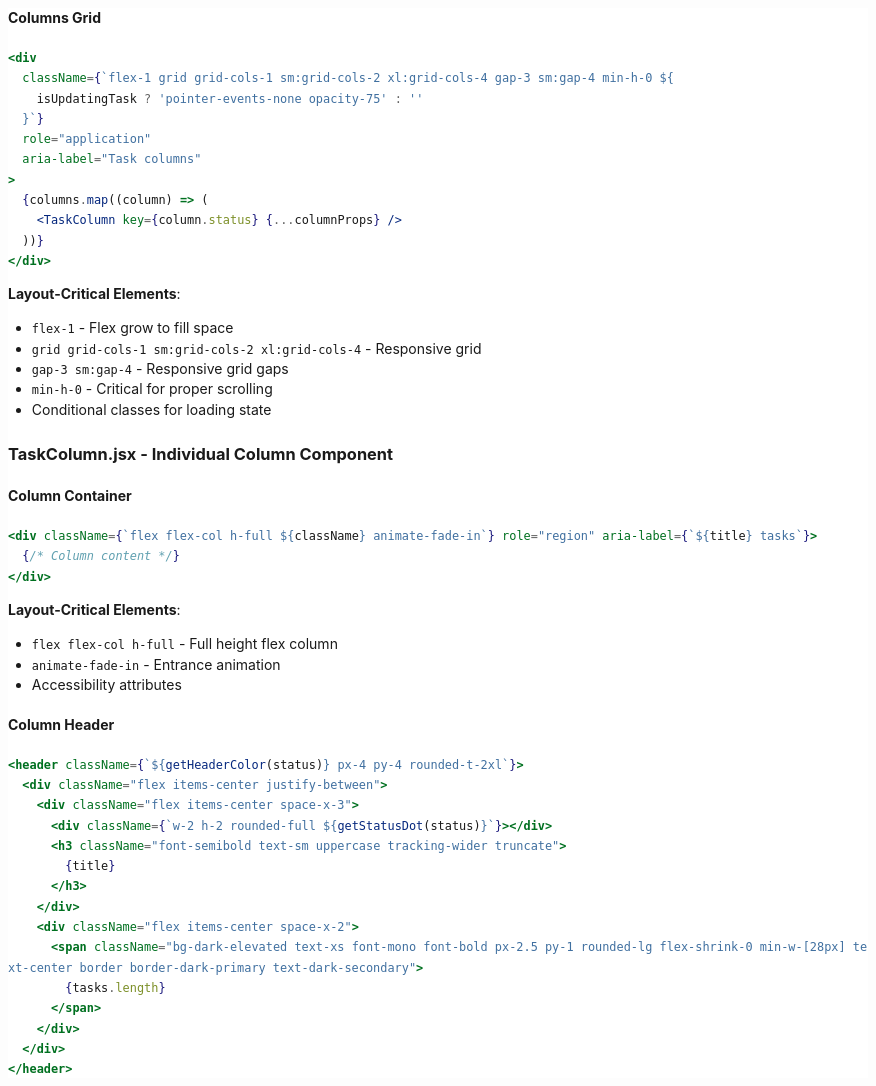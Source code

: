 #### Columns Grid
```jsx
<div 
  className={`flex-1 grid grid-cols-1 sm:grid-cols-2 xl:grid-cols-4 gap-3 sm:gap-4 min-h-0 ${
    isUpdatingTask ? 'pointer-events-none opacity-75' : ''
  }`}
  role="application"
  aria-label="Task columns"
>
  {columns.map((column) => (
    <TaskColumn key={column.status} {...columnProps} />
  ))}
</div>
```

**Layout-Critical Elements**:
- `flex-1` - Flex grow to fill space
- `grid grid-cols-1 sm:grid-cols-2 xl:grid-cols-4` - Responsive grid
- `gap-3 sm:gap-4` - Responsive grid gaps
- `min-h-0` - Critical for proper scrolling
- Conditional classes for loading state

### TaskColumn.jsx - Individual Column Component

#### Column Container
```jsx
<div className={`flex flex-col h-full ${className} animate-fade-in`} role="region" aria-label={`${title} tasks`}>
  {/* Column content */}
</div>
```

**Layout-Critical Elements**:
- `flex flex-col h-full` - Full height flex column
- `animate-fade-in` - Entrance animation
- Accessibility attributes

#### Column Header
```jsx
<header className={`${getHeaderColor(status)} px-4 py-4 rounded-t-2xl`}>
  <div className="flex items-center justify-between">
    <div className="flex items-center space-x-3">
      <div className={`w-2 h-2 rounded-full ${getStatusDot(status)}`}></div>
      <h3 className="font-semibold text-sm uppercase tracking-wider truncate">
        {title}
      </h3>
    </div>
    <div className="flex items-center space-x-2">
      <span className="bg-dark-elevated text-xs font-mono font-bold px-2.5 py-1 rounded-lg flex-shrink-0 min-w-[28px] text-center border border-dark-primary text-dark-secondary">
        {tasks.length}
      </span>
    </div>
  </div>
</header>
```
